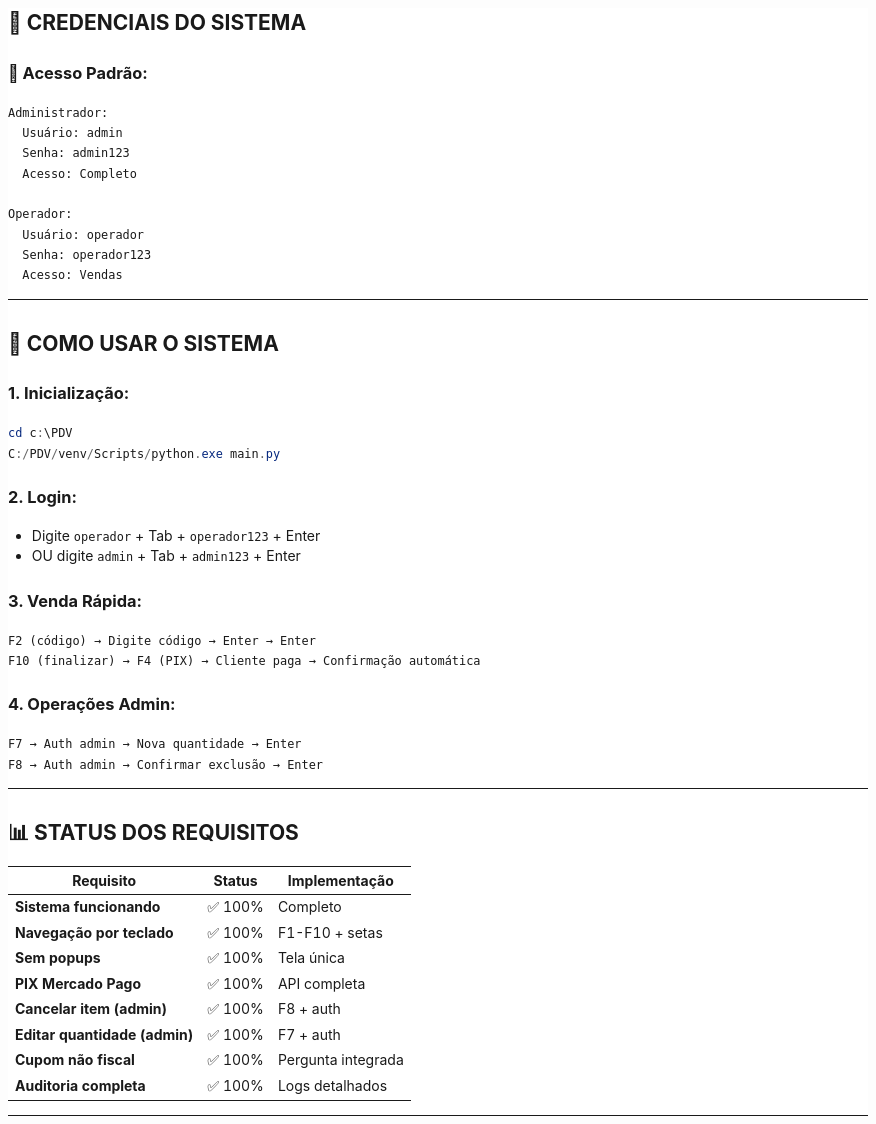 
## 🎯 **CREDENCIAIS DO SISTEMA**

### **🔑 Acesso Padrão:**
```
Administrador:
  Usuário: admin
  Senha: admin123
  Acesso: Completo

Operador:
  Usuário: operador
  Senha: operador123
  Acesso: Vendas
```

---

## 🚀 **COMO USAR O SISTEMA**

### **1. Inicialização:**
```powershell
cd c:\PDV
C:/PDV/venv/Scripts/python.exe main.py
```

### **2. Login:**
- Digite `operador` + Tab + `operador123` + Enter
- OU digite `admin` + Tab + `admin123` + Enter

### **3. Venda Rápida:**
```
F2 (código) → Digite código → Enter → Enter
F10 (finalizar) → F4 (PIX) → Cliente paga → Confirmação automática
```

### **4. Operações Admin:**
```
F7 → Auth admin → Nova quantidade → Enter
F8 → Auth admin → Confirmar exclusão → Enter
```

---

## 📊 **STATUS DOS REQUISITOS**

| Requisito | Status | Implementação |
|-----------|---------|---------------|
| **Sistema funcionando** | ✅ 100% | Completo |
| **Navegação por teclado** | ✅ 100% | F1-F10 + setas |
| **Sem popups** | ✅ 100% | Tela única |
| **PIX Mercado Pago** | ✅ 100% | API completa |
| **Cancelar item (admin)** | ✅ 100% | F8 + auth |
| **Editar quantidade (admin)** | ✅ 100% | F7 + auth |
| **Cupom não fiscal** | ✅ 100% | Pergunta integrada |
| **Auditoria completa** | ✅ 100% | Logs detalhados |

---